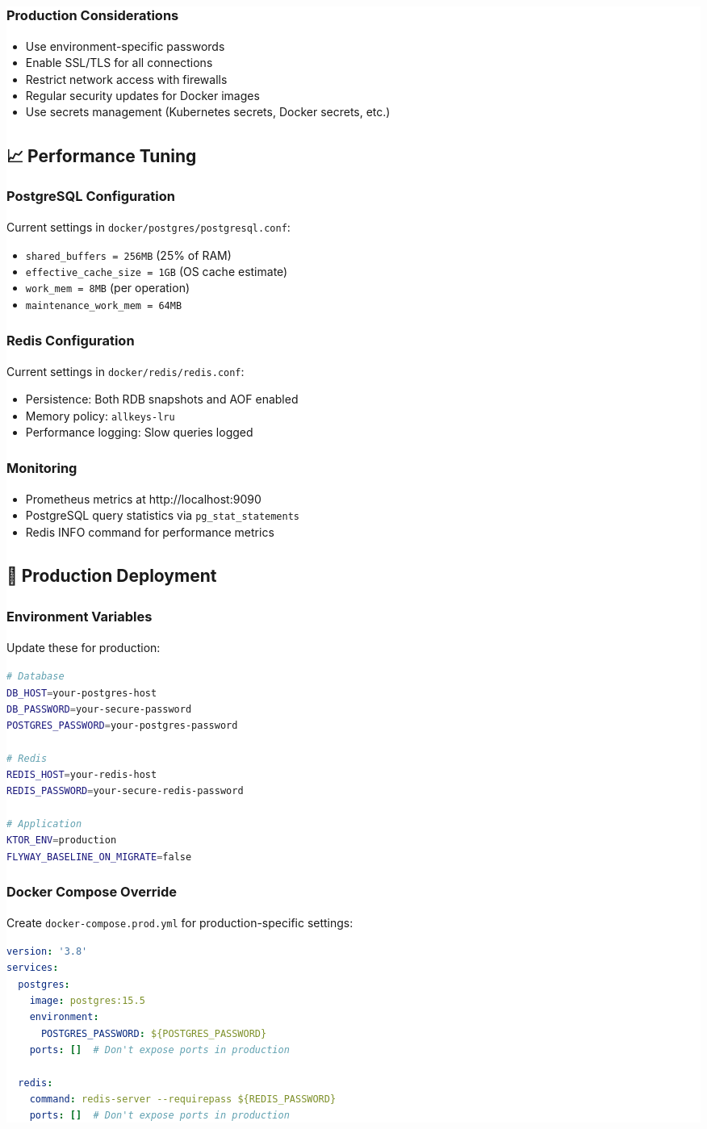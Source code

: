 ### Production Considerations
- Use environment-specific passwords
- Enable SSL/TLS for all connections
- Restrict network access with firewalls
- Regular security updates for Docker images
- Use secrets management (Kubernetes secrets, Docker secrets, etc.)

## 📈 Performance Tuning

### PostgreSQL Configuration
Current settings in `docker/postgres/postgresql.conf`:
- `shared_buffers = 256MB` (25% of RAM)
- `effective_cache_size = 1GB` (OS cache estimate)
- `work_mem = 8MB` (per operation)
- `maintenance_work_mem = 64MB`

### Redis Configuration
Current settings in `docker/redis/redis.conf`:
- Persistence: Both RDB snapshots and AOF enabled
- Memory policy: `allkeys-lru`
- Performance logging: Slow queries logged

### Monitoring
- Prometheus metrics at http://localhost:9090
- PostgreSQL query statistics via `pg_stat_statements`
- Redis INFO command for performance metrics

## 🚀 Production Deployment

### Environment Variables
Update these for production:
```bash
# Database
DB_HOST=your-postgres-host
DB_PASSWORD=your-secure-password
POSTGRES_PASSWORD=your-postgres-password

# Redis  
REDIS_HOST=your-redis-host
REDIS_PASSWORD=your-secure-redis-password

# Application
KTOR_ENV=production
FLYWAY_BASELINE_ON_MIGRATE=false
```

### Docker Compose Override
Create `docker-compose.prod.yml` for production-specific settings:
```yaml
version: '3.8'
services:
  postgres:
    image: postgres:15.5
    environment:
      POSTGRES_PASSWORD: ${POSTGRES_PASSWORD}
    ports: []  # Don't expose ports in production
  
  redis:
    command: redis-server --requirepass ${REDIS_PASSWORD}
    ports: []  # Don't expose ports in production
```
